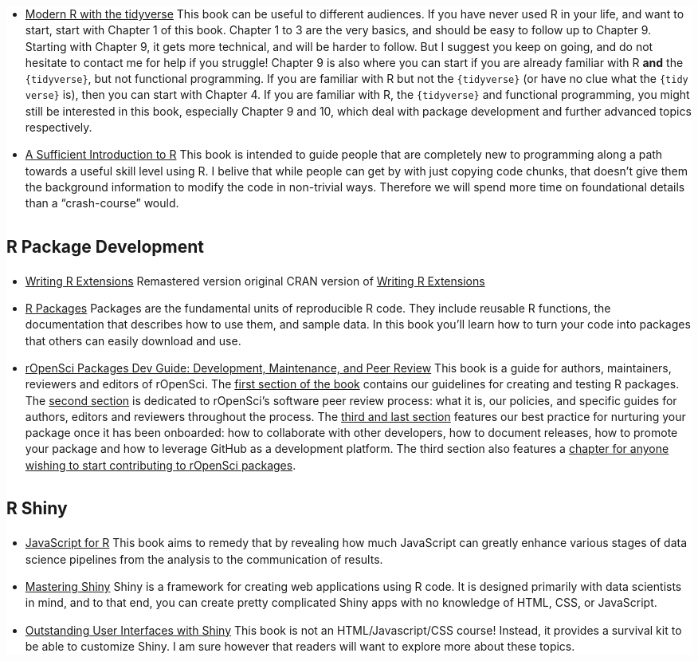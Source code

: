 - [Modern R with the tidyverse](https://b-rodrigues.github.io/modern_R/) This book can be useful to different audiences. If you have never used R in your life, and want to start, start with Chapter 1 of this book. Chapter 1 to 3 are the very basics, and should be easy to follow up to Chapter 9. Starting with Chapter 9, it gets more technical, and will be harder to follow. But I suggest you keep on going, and do not hesitate to contact me for help if you struggle! Chapter 9 is also where you can start if you are already familiar with R **and** the `{tidyverse}`, but not functional programming. If you are familiar with R but not the `{tidyverse}` (or have no clue what the `{tidyverse}` is), then you can start with Chapter 4. If you are familiar with R, the `{tidyverse}` and functional programming, you might still be interested in this book, especially Chapter 9 and 10, which deal with package development and further advanced topics respectively.

- [A Sufficient Introduction to R](https://dereksonderegger.github.io/570L/) This book is intended to guide people that are completely new to programming along a path towards a useful skill level using R. I belive that while people can get by with just copying code chunks, that doesn’t give them the background information to modify the code in non-trivial ways. Therefore we will spend more time on foundational details than a “crash-course” would.

## R Package Development

- [Writing R Extensions](https://colinfay.me/writing-r-extensions/index.html) Remastered version original CRAN version of [Writing R Extensions](https://cran.r-project.org/doc/manuals/r-release/R-exts.html)

- [R Packages](https://r-pkgs.org/) Packages are the fundamental units of reproducible R code. They include reusable R functions, the documentation that describes how to use them, and sample data. In this book you’ll learn how to turn your code into packages that others can easily download and use.

- [rOpenSci Packages Dev Guide: Development, Maintenance, and Peer Review](https://devguide.ropensci.org/) This book is a guide for authors, maintainers, reviewers and editors of rOpenSci. The [first section of the book](https://devguide.ropensci.org/building.html#building) contains our guidelines for creating and testing R packages. The [second section](https://devguide.ropensci.org/softwarereviewintro.html#softwarereviewintro) is dedicated to rOpenSci’s software peer review process: what it is, our policies, and specific guides for authors, editors and reviewers throughout the process. The [third and last section](https://devguide.ropensci.org/collaboration.html#collaboration) features our best practice for nurturing your package once it has been onboarded: how to collaborate with other developers, how to document releases, how to promote your package and how to leverage GitHub as a development platform. The third section also features a [chapter for anyone wishing to start contributing to rOpenSci packages](https://devguide.ropensci.org/contributingguide.html#contributingguide).

## R Shiny

- [JavaScript for R](https://book.javascript-for-r.com/) This book aims to remedy that by revealing how much JavaScript can greatly enhance various stages of data science pipelines from the analysis to the communication of results.

- [Mastering Shiny](https://mastering-shiny.org/) Shiny is a framework for creating web applications using R code. It is designed primarily with data scientists in mind, and to that end, you can create pretty complicated Shiny apps with no knowledge of HTML, CSS, or JavaScript. 

- [Outstanding User Interfaces with Shiny](https://divadnojnarg.github.io/outstanding-shiny-ui/) This book is not an HTML/Javascript/CSS course! Instead, it provides a survival kit to be able to customize Shiny. I am sure however that readers will want to explore more about these topics.
